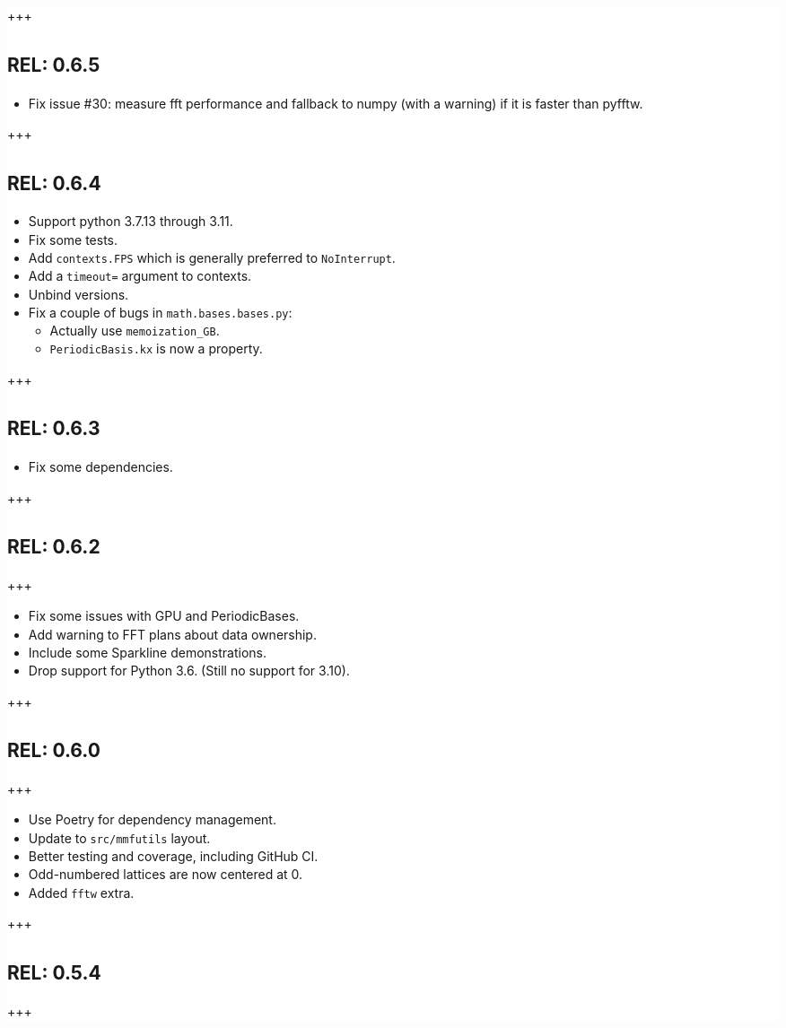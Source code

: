 +++

## REL: 0.6.5

* Fix issue #30: measure fft performance and fallback to numpy (with a warning) if it is faster than pyfftw.

+++

## REL: 0.6.4
* Support python 3.7.13 through 3.11.
* Fix some tests.
* Add `contexts.FPS` which is generally preferred to `NoInterrupt`.
* Add a `timeout=` argument to contexts.
* Unbind versions.
* Fix a couple of bugs in `math.bases.bases.py`:
  * Actually use `memoization_GB`.
  * `PeriodicBasis.kx` is now a property.

+++

## REL: 0.6.3
* Fix some dependencies.

+++

## REL: 0.6.2

+++

* Fix some issues with GPU and PeriodicBases.
* Add warning to FFT plans about data ownership.
* Include some Sparkline demonstrations.
* Drop support for Python 3.6. (Still no support for 3.10).

+++

## REL: 0.6.0

+++

* Use Poetry for dependency management.
* Update to `src/mmfutils` layout.
* Better testing and coverage, including GitHub CI.
* Odd-numbered lattices are now centered at 0.
* Added `fftw` extra.

+++

## REL: 0.5.4

+++
